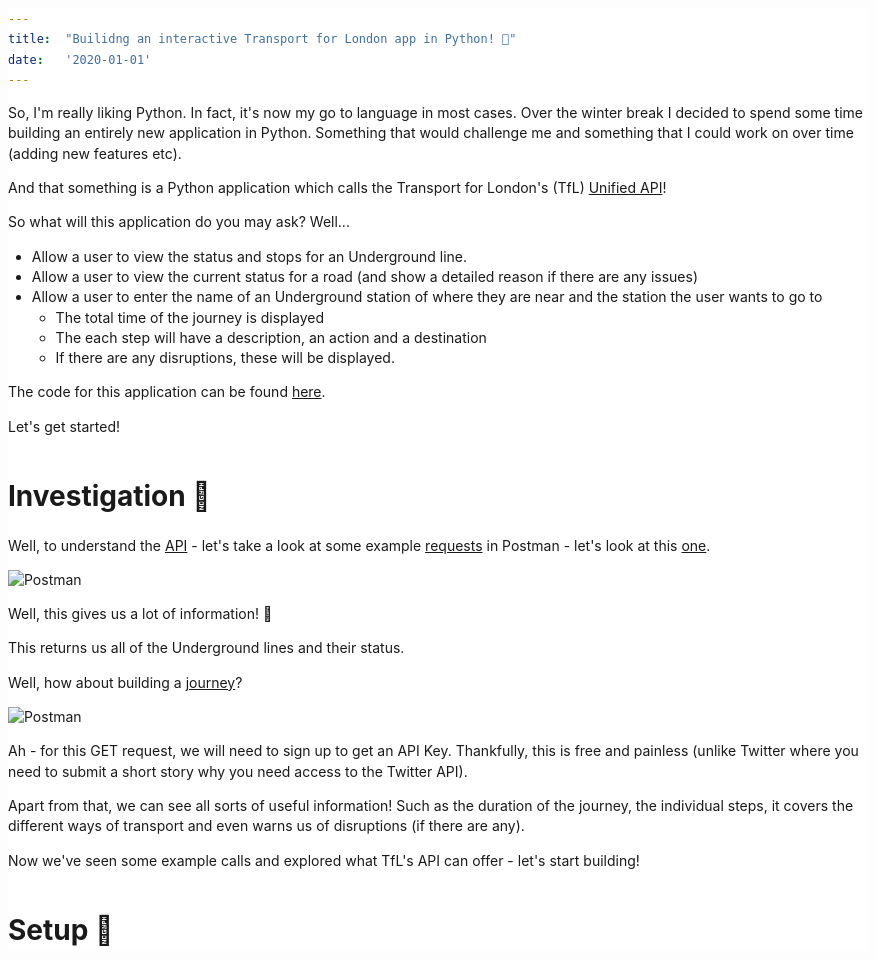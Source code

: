 ```yaml
---
title:  "Builidng an interactive Transport for London app in Python! 🐍"
date:   '2020-01-01'
---
```


So, I'm really liking Python. In fact, it's now my go to language in most cases. Over the winter break I decided to spend some time building an entirely new application in Python. Something that would challenge me and something that I could work on over time (adding new features etc).

And that something is a Python application which calls the Transport for London's (TfL) [Unified API](https://tfl.gov.uk/info-for/open-data-users/unified-api?intcmp=29422)!

So what will this application do you may ask? Well...
- Allow a user to view the status and stops for an Underground line.
- Allow a user to view the current status for a road (and show a detailed reason if there are any issues)
- Allow a user to enter the name of an Underground station of where they are near and the station the user wants to go to
    - The total time of the journey is displayed
    - The each step will have a description, an action and a destination
    - If there are any disruptions, these will be displayed.
 
The code for this application can be found [here](https://gitlab.com/JoshBl_/python/tree/master/TfL%20App).

Let's get started!

<h1>Investigation 🔎</h1>

Well, to understand the [API](https://api.tfl.gov.uk/) - let's take a look at some example [requests](https://api-portal.tfl.gov.uk/docs) in Postman - let's look at this [one](https://api.tfl.gov.uk/line/mode/tube/status).

![Postman](https://i.postimg.cc/rFpKWMRN/postman-1.jpg)

Well, this gives us a lot of information! 🤔

This returns us all of the Underground lines and their status.

Well, how about building a [journey](https://api.tfl.gov.uk/journey/journeyresults/1000266/to/1000013)?

![Postman](https://i.postimg.cc/P5YhvRyM/postman-2.jpg)

Ah - for this GET request, we will need to sign up to get an API Key. Thankfully, this is free and painless (unlike Twitter where you need to submit a short story why you need access to the Twitter API).

Apart from that, we can see all sorts of useful information! Such as the duration of the journey, the individual steps, it covers the different ways of transport and even warns us of disruptions (if there are any).

Now we've seen some example calls and explored what TfL's API can offer - let's start building!

<h1>Setup 🧪</h1>
